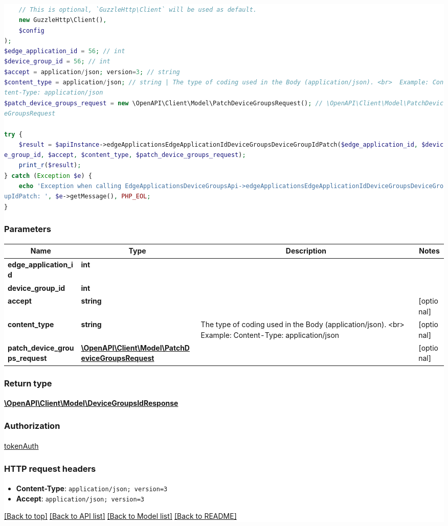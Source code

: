```php
    // This is optional, `GuzzleHttp\Client` will be used as default.
    new GuzzleHttp\Client(),
    $config
);
$edge_application_id = 56; // int
$device_group_id = 56; // int
$accept = application/json; version=3; // string
$content_type = application/json; // string | The type of coding used in the Body (application/json). <br>  Example: Content-Type: application/json
$patch_device_groups_request = new \OpenAPI\Client\Model\PatchDeviceGroupsRequest(); // \OpenAPI\Client\Model\PatchDeviceGroupsRequest

try {
    $result = $apiInstance->edgeApplicationsEdgeApplicationIdDeviceGroupsDeviceGroupIdPatch($edge_application_id, $device_group_id, $accept, $content_type, $patch_device_groups_request);
    print_r($result);
} catch (Exception $e) {
    echo 'Exception when calling EdgeApplicationsDeviceGroupsApi->edgeApplicationsEdgeApplicationIdDeviceGroupsDeviceGroupIdPatch: ', $e->getMessage(), PHP_EOL;
}
```

### Parameters

| Name | Type | Description  | Notes |
| ------------- | ------------- | ------------- | ------------- |
| **edge_application_id** | **int**|  | |
| **device_group_id** | **int**|  | |
| **accept** | **string**|  | [optional] |
| **content_type** | **string**| The type of coding used in the Body (application/json). &lt;br&gt;  Example: Content-Type: application/json | [optional] |
| **patch_device_groups_request** | [**\OpenAPI\Client\Model\PatchDeviceGroupsRequest**](../Model/PatchDeviceGroupsRequest.md)|  | [optional] |

### Return type

[**\OpenAPI\Client\Model\DeviceGroupsIdResponse**](../Model/DeviceGroupsIdResponse.md)

### Authorization

[tokenAuth](../../README.md#tokenAuth)

### HTTP request headers

- **Content-Type**: `application/json; version=3`
- **Accept**: `application/json; version=3`

[[Back to top]](#) [[Back to API list]](../../README.md#endpoints)
[[Back to Model list]](../../README.md#models)
[[Back to README]](../../README.md)
